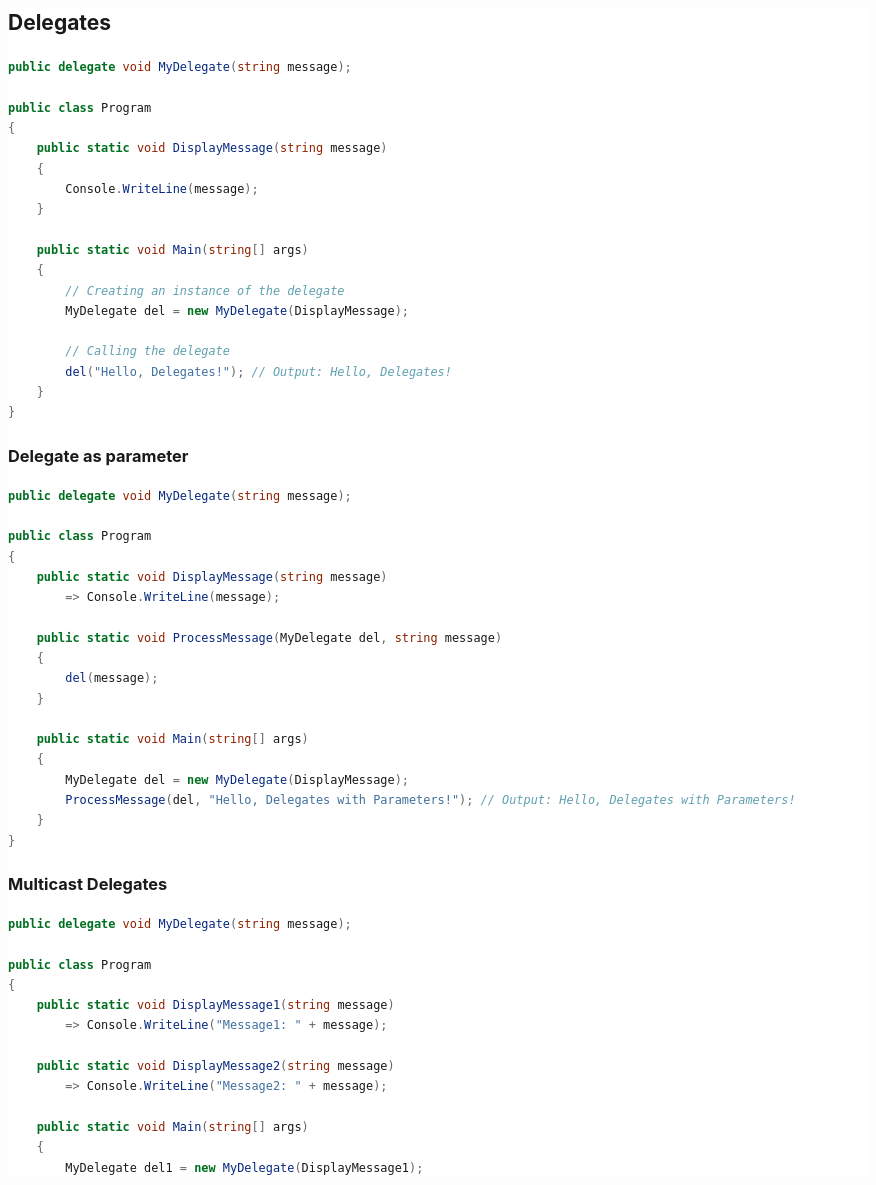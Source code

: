 
## Delegates

```csharp
public delegate void MyDelegate(string message);

public class Program
{
    public static void DisplayMessage(string message)
    {
        Console.WriteLine(message);
    }

    public static void Main(string[] args)
    {
        // Creating an instance of the delegate
        MyDelegate del = new MyDelegate(DisplayMessage);

        // Calling the delegate
        del("Hello, Delegates!"); // Output: Hello, Delegates!
    }
}
```

### Delegate as parameter


```csharp
public delegate void MyDelegate(string message);

public class Program
{
    public static void DisplayMessage(string message)
        => Console.WriteLine(message);
    
    public static void ProcessMessage(MyDelegate del, string message)
    {
        del(message);
    }

    public static void Main(string[] args)
    {
        MyDelegate del = new MyDelegate(DisplayMessage);
        ProcessMessage(del, "Hello, Delegates with Parameters!"); // Output: Hello, Delegates with Parameters!
    }
}
```

### Multicast Delegates

```csharp
public delegate void MyDelegate(string message);

public class Program
{
    public static void DisplayMessage1(string message)
        => Console.WriteLine("Message1: " + message);

    public static void DisplayMessage2(string message)
        => Console.WriteLine("Message2: " + message);

    public static void Main(string[] args)
    {
        MyDelegate del1 = new MyDelegate(DisplayMessage1);
```